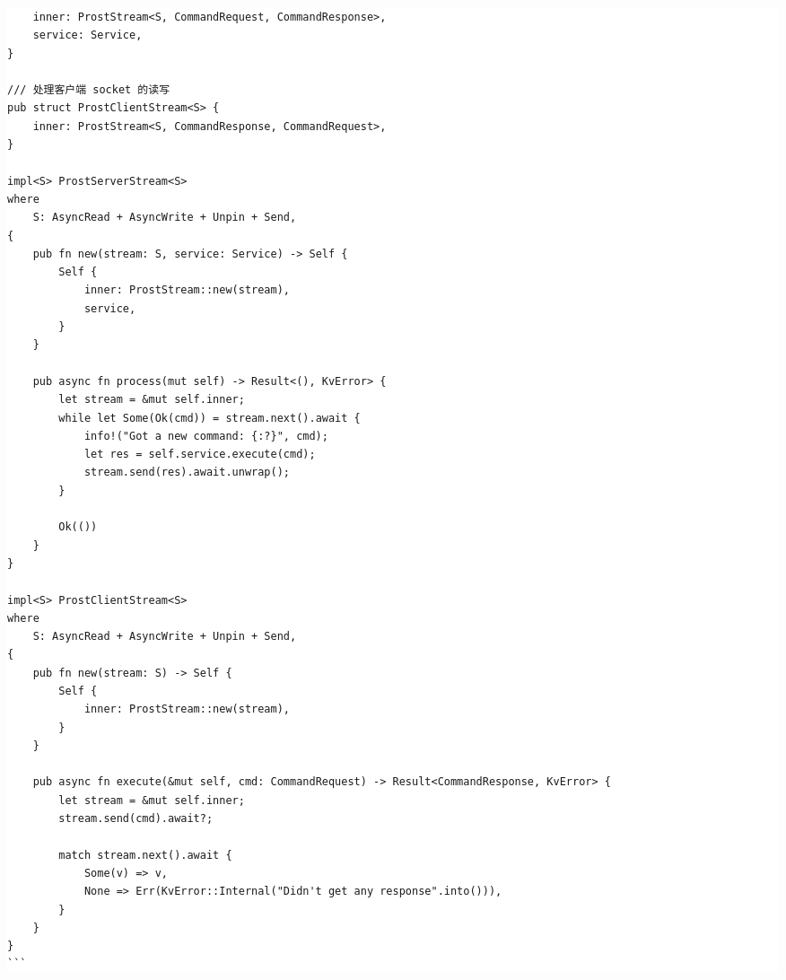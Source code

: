 ~~~admonish note title="接下来，我们可以让 ProstServerStream 和 ProstClientStream 使用新定义的 ProstStream 了，你可以参考下面的对比，看看二者的区别：" collapsible=true
    inner: ProstStream<S, CommandRequest, CommandResponse>,
    service: Service,
}

/// 处理客户端 socket 的读写
pub struct ProstClientStream<S> {
    inner: ProstStream<S, CommandResponse, CommandRequest>,
}

impl<S> ProstServerStream<S>
where
    S: AsyncRead + AsyncWrite + Unpin + Send,
{
    pub fn new(stream: S, service: Service) -> Self {
        Self {
            inner: ProstStream::new(stream),
            service,
        }
    }

    pub async fn process(mut self) -> Result<(), KvError> {
        let stream = &mut self.inner;
        while let Some(Ok(cmd)) = stream.next().await {
            info!("Got a new command: {:?}", cmd);
            let res = self.service.execute(cmd);
            stream.send(res).await.unwrap();
        }

        Ok(())
    }
}

impl<S> ProstClientStream<S>
where
    S: AsyncRead + AsyncWrite + Unpin + Send,
{
    pub fn new(stream: S) -> Self {
        Self {
            inner: ProstStream::new(stream),
        }
    }

    pub async fn execute(&mut self, cmd: CommandRequest) -> Result<CommandResponse, KvError> {
        let stream = &mut self.inner;
        stream.send(cmd).await?;

        match stream.next().await {
            Some(v) => v,
            None => Err(KvError::Internal("Didn't get any response".into())),
        }
    }
}
```
~~~
